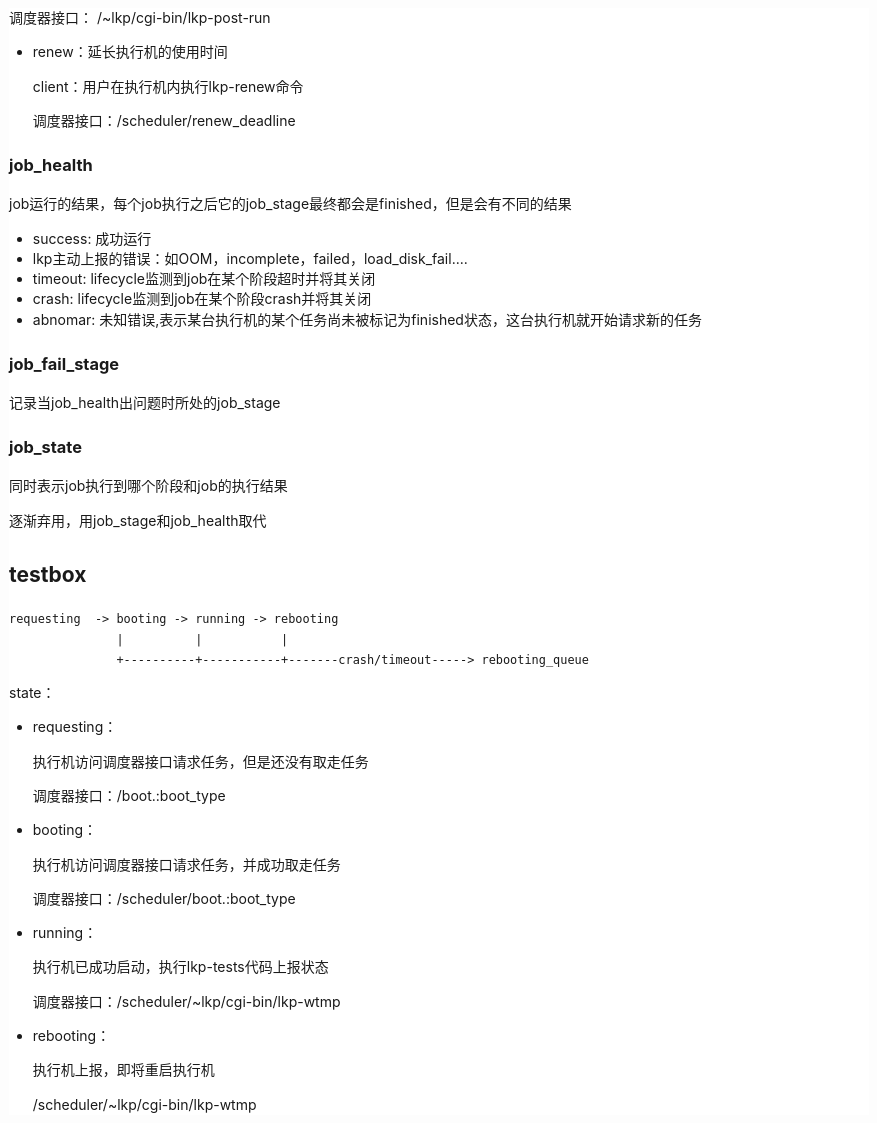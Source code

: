   调度器接口： /~lkp/cgi-bin/lkp-post-run

- renew：延长执行机的使用时间

  client：用户在执行机内执行lkp-renew命令

  调度器接口：/scheduler/renew_deadline

### job_health

job运行的结果，每个job执行之后它的job_stage最终都会是finished，但是会有不同的结果
- success: 成功运行
- lkp主动上报的错误：如OOM，incomplete，failed，load_disk_fail....
- timeout: lifecycle监测到job在某个阶段超时并将其关闭
- crash: lifecycle监测到job在某个阶段crash并将其关闭
- abnomar: 未知错误,表示某台执行机的某个任务尚未被标记为finished状态，这台执行机就开始请求新的任务

### job_fail_stage

记录当job_health出问题时所处的job_stage

### job_state

同时表示job执行到哪个阶段和job的执行结果

逐渐弃用，用job_stage和job_health取代

## testbox

```
requesting  -> booting -> running -> rebooting
               |          |           |
               +----------+-----------+-------crash/timeout-----> rebooting_queue
```

state：

- requesting：

  执行机访问调度器接口请求任务，但是还没有取走任务

  调度器接口：/boot.:boot_type

- booting：

  执行机访问调度器接口请求任务，并成功取走任务

  调度器接口：/scheduler/boot.:boot_type

- running：

  执行机已成功启动，执行lkp-tests代码上报状态

  调度器接口：/scheduler/~lkp/cgi-bin/lkp-wtmp

- rebooting：

  执行机上报，即将重启执行机

  /scheduler/~lkp/cgi-bin/lkp-wtmp
